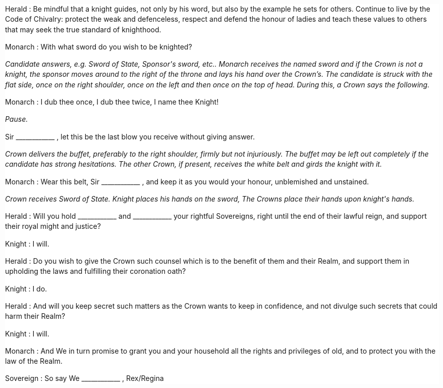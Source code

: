 Herald
: Be mindful that a knight guides, not only by his word, but also by the example he sets for others. Continue to live by the Code of Chivalry: protect the weak and defenceless, respect and defend the honour of ladies and teach these values to others that may seek the true standard of knighthood.

Monarch
: With what sword do you wish to be knighted?

_Candidate answers, e.g. Sword of State, Sponsor's sword, etc.. Monarch receives the named sword and if the Crown is not a knight, the sponsor moves around to the right of the throne and lays his hand over the Crown’s. The candidate is struck with the flat side, once on the right shoulder, once on the left and then once on the top of head. During this, a Crown says the following._

Monarch
: I dub thee once, I dub thee twice, I name thee Knight!

_Pause._

Sir ____________ , let this be the last blow you receive without giving answer.

_Crown delivers the buffet, preferably to the right shoulder, firmly but not injuriously. The buffet may be left out completely if the candidate has strong hesitations. The other Crown, if present, receives the white belt and girds the knight with it._

Monarch
: Wear this belt, Sir ____________ , and keep it as you would your honour, unblemished and unstained.

_Crown receives Sword of State. Knight places his hands on the sword, The Crowns place their hands upon knight's hands._

Herald
: Will you hold ____________ and ____________ your rightful Sovereigns, right until the end of their lawful reign, and support their royal might and justice?

Knight
: I will.

Herald
: Do you wish to give the Crown such counsel which is to the benefit of them and their Realm, and support them in upholding the laws and fulfilling their coronation oath?

Knight
: I do.

Herald
: And will you keep secret such matters as the Crown wants to keep in confidence, and not divulge such secrets that could harm their Realm?

Knight
: I will.

Monarch
: And We in turn promise to grant you and your household all the rights and privileges of old, and to protect you with the law of the Realm.

Sovereign
: So say We ____________ , Rex/Regina
